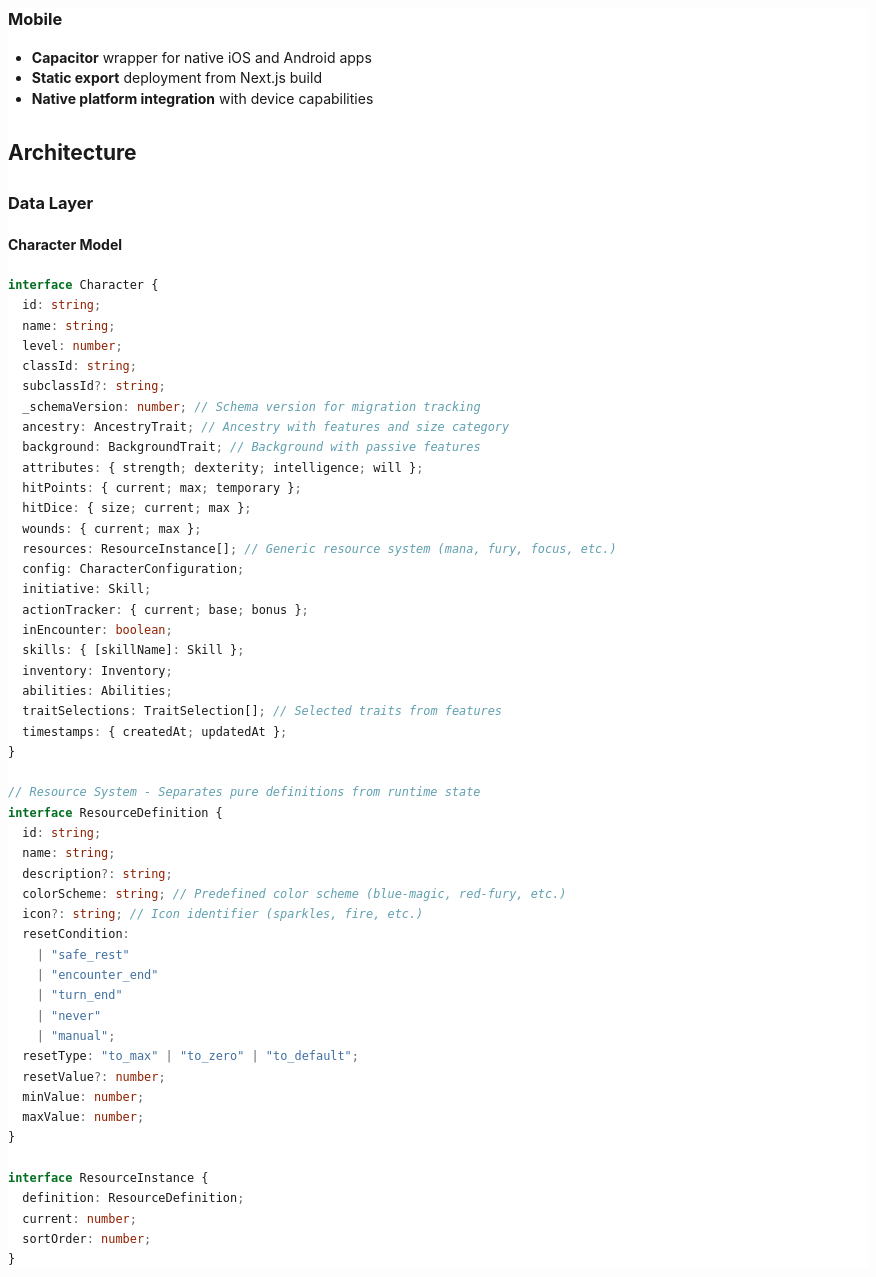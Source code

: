 ### Mobile

- **Capacitor** wrapper for native iOS and Android apps
- **Static export** deployment from Next.js build
- **Native platform integration** with device capabilities

## Architecture

### Data Layer

#### Character Model

```typescript
interface Character {
  id: string;
  name: string;
  level: number;
  classId: string;
  subclassId?: string;
  _schemaVersion: number; // Schema version for migration tracking
  ancestry: AncestryTrait; // Ancestry with features and size category
  background: BackgroundTrait; // Background with passive features
  attributes: { strength; dexterity; intelligence; will };
  hitPoints: { current; max; temporary };
  hitDice: { size; current; max };
  wounds: { current; max };
  resources: ResourceInstance[]; // Generic resource system (mana, fury, focus, etc.)
  config: CharacterConfiguration;
  initiative: Skill;
  actionTracker: { current; base; bonus };
  inEncounter: boolean;
  skills: { [skillName]: Skill };
  inventory: Inventory;
  abilities: Abilities;
  traitSelections: TraitSelection[]; // Selected traits from features
  timestamps: { createdAt; updatedAt };
}

// Resource System - Separates pure definitions from runtime state
interface ResourceDefinition {
  id: string;
  name: string;
  description?: string;
  colorScheme: string; // Predefined color scheme (blue-magic, red-fury, etc.)
  icon?: string; // Icon identifier (sparkles, fire, etc.)
  resetCondition:
    | "safe_rest"
    | "encounter_end"
    | "turn_end"
    | "never"
    | "manual";
  resetType: "to_max" | "to_zero" | "to_default";
  resetValue?: number;
  minValue: number;
  maxValue: number;
}

interface ResourceInstance {
  definition: ResourceDefinition;
  current: number;
  sortOrder: number;
}
```
